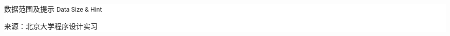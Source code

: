 </div>
</div>

<div class="panel panel-default">
<div class="area-title">
<span>
数据范围及提示
<small>Data Size & Hint</small>
</span></div>
<div class="panel-body">
<p>来源：北京大学程序设计实习</p>
</div>
</div>